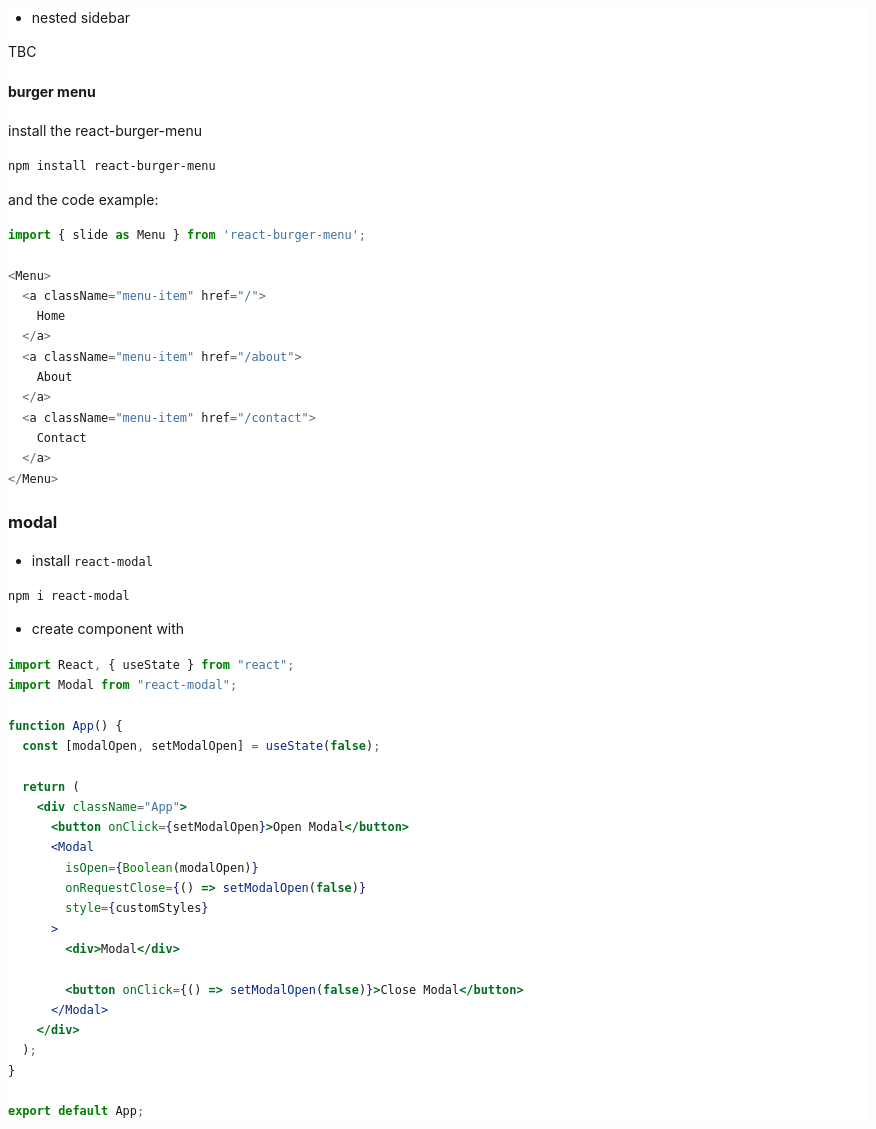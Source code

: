 * nested sidebar

TBC

#### burger menu

install the react-burger-menu

```bash
npm install react-burger-menu
```

and the code example:

```javascript
import { slide as Menu } from 'react-burger-menu';

<Menu>
  <a className="menu-item" href="/">
    Home
  </a>
  <a className="menu-item" href="/about">
    About
  </a>
  <a className="menu-item" href="/contact">
    Contact
  </a>
</Menu>
```

### modal

* install `react-modal`

```bash
npm i react-modal
```

* create component with

```jsx
import React, { useState } from "react";
import Modal from "react-modal";

function App() {
  const [modalOpen, setModalOpen] = useState(false);

  return (
    <div className="App">
      <button onClick={setModalOpen}>Open Modal</button>
      <Modal
        isOpen={Boolean(modalOpen)}
        onRequestClose={() => setModalOpen(false)}
        style={customStyles}
      >
        <div>Modal</div>

        <button onClick={() => setModalOpen(false)}>Close Modal</button>
      </Modal>
    </div>
  );
}

export default App;
```
